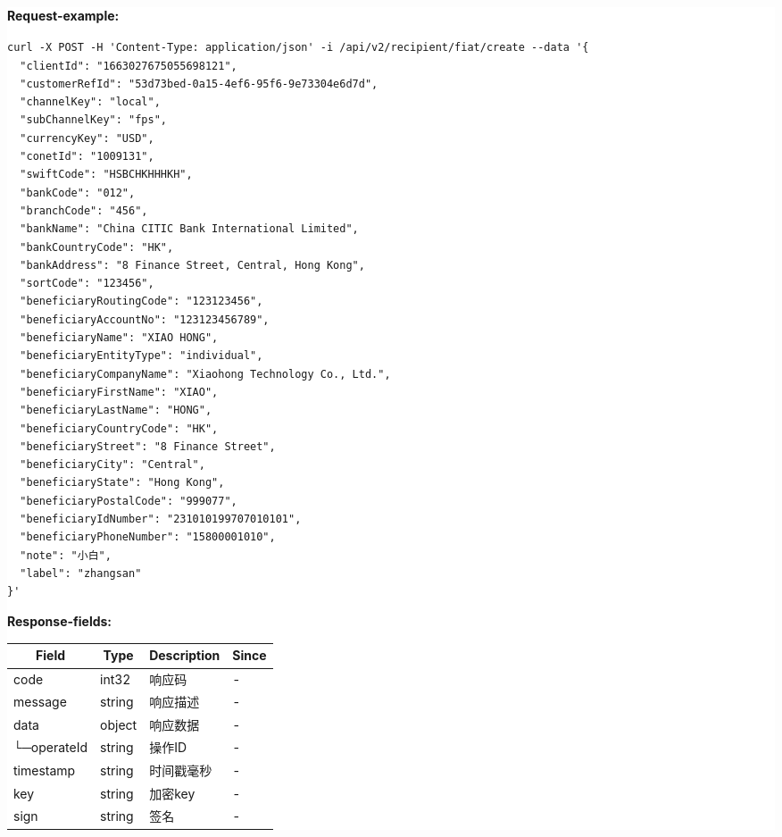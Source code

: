 **Request-example:**

```
curl -X POST -H 'Content-Type: application/json' -i /api/v2/recipient/fiat/create --data '{
  "clientId": "1663027675055698121",
  "customerRefId": "53d73bed-0a15-4ef6-95f6-9e73304e6d7d",
  "channelKey": "local",
  "subChannelKey": "fps",
  "currencyKey": "USD",
  "conetId": "1009131",
  "swiftCode": "HSBCHKHHHKH",
  "bankCode": "012",
  "branchCode": "456",
  "bankName": "China CITIC Bank International Limited",
  "bankCountryCode": "HK",
  "bankAddress": "8 Finance Street, Central, Hong Kong",
  "sortCode": "123456",
  "beneficiaryRoutingCode": "123123456",
  "beneficiaryAccountNo": "123123456789",
  "beneficiaryName": "XIAO HONG",
  "beneficiaryEntityType": "individual",
  "beneficiaryCompanyName": "Xiaohong Technology Co., Ltd.",
  "beneficiaryFirstName": "XIAO",
  "beneficiaryLastName": "HONG",
  "beneficiaryCountryCode": "HK",
  "beneficiaryStreet": "8 Finance Street",
  "beneficiaryCity": "Central",
  "beneficiaryState": "Hong Kong",
  "beneficiaryPostalCode": "999077",
  "beneficiaryIdNumber": "231010199707010101",
  "beneficiaryPhoneNumber": "15800001010",
  "note": "小白",
  "label": "zhangsan"
}'
```

**Response-fields:**

| Field | Type | Description | Since |
|-------|------|-------------|-------|
|code|int32|响应码|-|
|message|string|响应描述|-|
|data|object|响应数据|-|
|└─operateId|string|操作ID|-|
|timestamp|string|时间戳毫秒|-|
|key|string|加密key|-|
|sign|string|签名|-|
